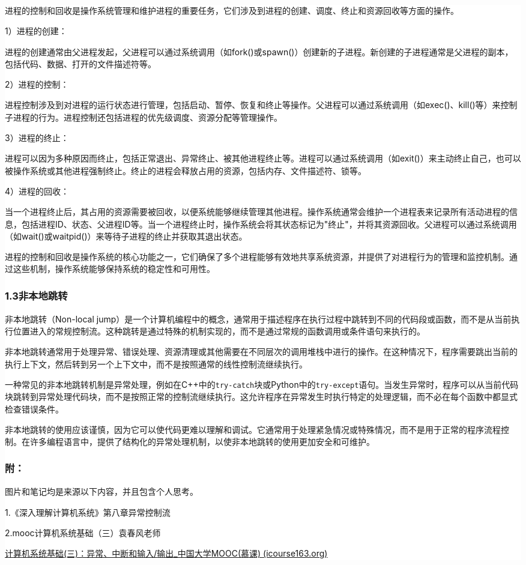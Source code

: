 进程的控制和回收是操作系统管理和维护进程的重要任务，它们涉及到进程的创建、调度、终止和资源回收等方面的操作。

1）进程的创建：

进程的创建通常由父进程发起，父进程可以通过系统调用（如fork()或spawn()）创建新的子进程。新创建的子进程通常是父进程的副本，包括代码、数据、打开的文件描述符等。

2）进程的控制：

进程控制涉及到对进程的运行状态进行管理，包括启动、暂停、恢复和终止等操作。父进程可以通过系统调用（如exec()、kill()等）来控制子进程的行为。进程控制还包括进程的优先级调度、资源分配等管理操作。

3）进程的终止：

进程可以因为多种原因而终止，包括正常退出、异常终止、被其他进程终止等。进程可以通过系统调用（如exit()）来主动终止自己，也可以被操作系统或其他进程强制终止。终止的进程会释放占用的资源，包括内存、文件描述符、锁等。

4）进程的回收：

当一个进程终止后，其占用的资源需要被回收，以便系统能够继续管理其他进程。操作系统通常会维护一个进程表来记录所有活动进程的信息，包括进程ID、状态、父进程ID等。当一个进程终止时，操作系统会将其状态标记为"终止"，并将其资源回收。父进程可以通过系统调用（如wait()或waitpid()）来等待子进程的终止并获取其退出状态。

进程的控制和回收是操作系统的核心功能之一，它们确保了多个进程能够有效地共享系统资源，并提供了对进程行为的管理和监控机制。通过这些机制，操作系统能够保持系统的稳定性和可用性。



### 1.3非本地跳转

非本地跳转（Non-local jump）是一个计算机编程中的概念，通常用于描述程序在执行过程中跳转到不同的代码段或函数，而不是从当前执行位置进入的常规控制流。这种跳转是通过特殊的机制实现的，而不是通过常规的函数调用或条件语句来执行的。

非本地跳转通常用于处理异常、错误处理、资源清理或其他需要在不同层次的调用堆栈中进行的操作。在这种情况下，程序需要跳出当前的执行上下文，然后转到另一个上下文中，而不是按照通常的线性控制流继续执行。

一种常见的非本地跳转机制是异常处理，例如在C++中的`try-catch`块或Python中的`try-except`语句。当发生异常时，程序可以从当前代码块跳转到异常处理代码块，而不是按照正常的控制流继续执行。这允许程序在异常发生时执行特定的处理逻辑，而不必在每个函数中都显式检查错误条件。

非本地跳转的使用应该谨慎，因为它可以使代码更难以理解和调试。它通常用于处理紧急情况或特殊情况，而不是用于正常的程序流程控制。在许多编程语言中，提供了结构化的异常处理机制，以使非本地跳转的使用更加安全和可维护。



### 附：

图片和笔记均是来源以下内容，并且包含个人思考。

1.《深入理解计算机系统》第八章异常控制流

2.mooc计算机系统基础（三）袁春风老师

[计算机系统基础(三)：异常、中断和输入/输出_中国大学MOOC(慕课) (icourse163.org)](https://www.icourse163.org/learn/NJU-1002532004?tid=1470954485#/learn/content)

